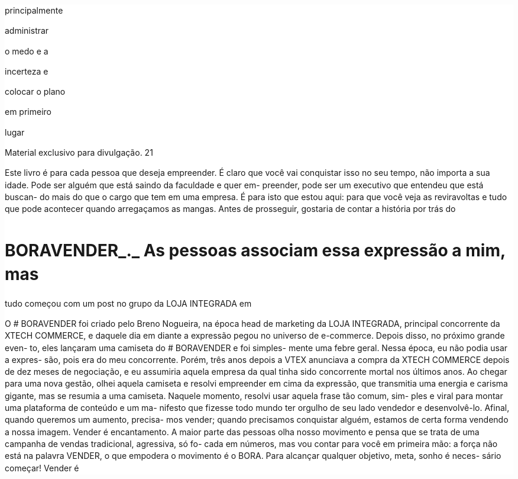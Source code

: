 principalmente

administrar

o medo e a

incerteza e

colocar o plano

em primeiro

lugar

Material exclusivo para divulgação.
21

Este livro é para cada pessoa
que deseja empreender. É claro
que você vai conquistar isso no
seu tempo, não importa a sua
idade. Pode ser alguém que está
saindo da faculdade e quer em-
preender, pode ser um executivo que entendeu que está buscan-
do mais do que o cargo que tem em uma empresa. É para isto
que estou aqui: para que você veja as reviravoltas e tudo que pode
acontecer quando arregaçamos as mangas.
Antes de prosseguir, gostaria de contar a história por trás do
# BORAVENDER_._ As pessoas associam essa expressão a mim, mas
tudo começou com um post no grupo da LOJA INTEGRADA em

O # BORAVENDER foi criado pelo Breno Nogueira, na época
head de marketing da LOJA INTEGRADA, principal concorrente da
XTECH COMMERCE, e daquele dia em diante a expressão pegou no
universo de e-commerce. Depois disso, no próximo grande even-
to, eles lançaram uma camiseta do # BORAVENDER e foi simples-
mente uma febre geral. Nessa época, eu não podia usar a expres-
são, pois era do meu concorrente. Porém, três anos depois a VTEX
anunciava a compra da XTECH COMMERCE depois de dez meses
de negociação, e eu assumiria aquela empresa da qual tinha sido
concorrente mortal nos últimos anos. Ao chegar para uma nova
gestão, olhei aquela camiseta e resolvi empreender em cima da
expressão, que transmitia uma energia e carisma gigante, mas se
resumia a uma camiseta.
Naquele momento, resolvi usar aquela frase tão comum, sim-
ples e viral para montar uma plataforma de conteúdo e um ma-
nifesto que fizesse todo mundo ter orgulho de seu lado vendedor
e desenvolvê-lo. Afinal, quando queremos um aumento, precisa-
mos vender; quando precisamos conquistar alguém, estamos de
certa forma vendendo a nossa imagem. Vender é encantamento.
A maior parte das pessoas olha nosso movimento e pensa que se
trata de uma campanha de vendas tradicional, agressiva, só fo-
cada em números, mas vou contar para você em primeira mão: a
força não está na palavra VENDER, o que empodera o movimento
é o BORA. Para alcançar qualquer objetivo, meta, sonho é neces-
sário começar!
Vender é
